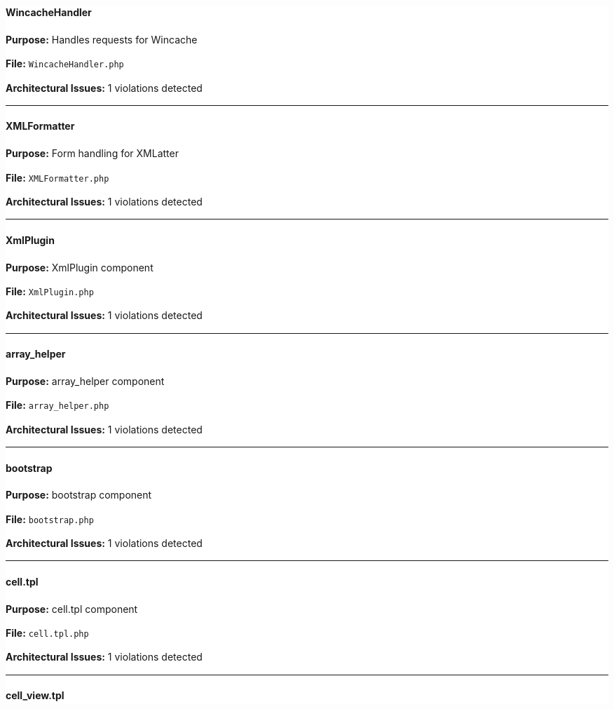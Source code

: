 #### WincacheHandler

**Purpose:** Handles requests for Wincache

**File:** `WincacheHandler.php`

**Architectural Issues:** 1 violations detected

---

#### XMLFormatter

**Purpose:** Form handling for XMLatter

**File:** `XMLFormatter.php`

**Architectural Issues:** 1 violations detected

---

#### XmlPlugin

**Purpose:** XmlPlugin component

**File:** `XmlPlugin.php`

**Architectural Issues:** 1 violations detected

---

#### array_helper

**Purpose:** array_helper component

**File:** `array_helper.php`

**Architectural Issues:** 1 violations detected

---

#### bootstrap

**Purpose:** bootstrap component

**File:** `bootstrap.php`

**Architectural Issues:** 1 violations detected

---

#### cell.tpl

**Purpose:** cell.tpl component

**File:** `cell.tpl.php`

**Architectural Issues:** 1 violations detected

---

#### cell_view.tpl
